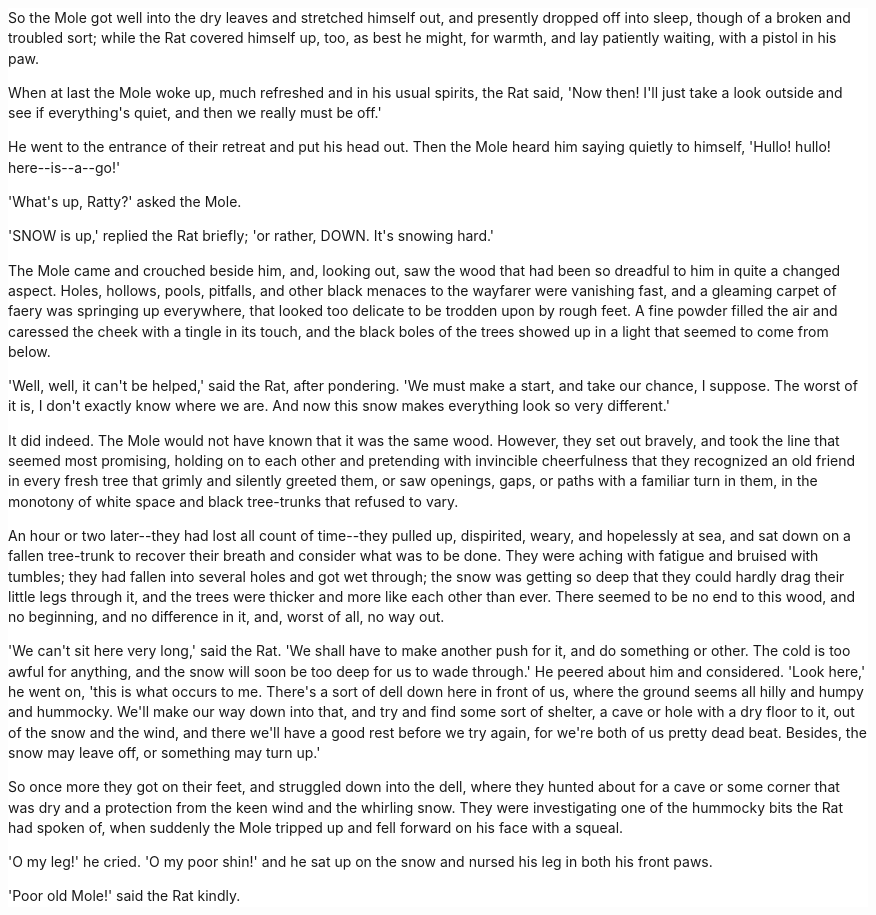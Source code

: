 So the Mole got well into the dry leaves and stretched himself out, and presently dropped off into sleep, though of a broken and troubled sort; while the Rat covered himself up, too, as best he might, for warmth, and lay patiently waiting, with a pistol in his paw. 

When at last the Mole woke up, much refreshed and in his usual spirits, the Rat said, 'Now then! I'll just take a look outside and see if everything's quiet, and then we really must be off.' 

He went to the entrance of their retreat and put his head out. Then the Mole heard him saying quietly to himself, 'Hullo! hullo! here--is--a--go!' 

'What's up, Ratty?' asked the Mole. 

'SNOW is up,' replied the Rat briefly; 'or rather, DOWN. It's snowing hard.' 

The Mole came and crouched beside him, and, looking out, saw the wood that had been so dreadful to him in quite a changed aspect. Holes, hollows, pools, pitfalls, and other black menaces to the wayfarer were vanishing fast, and a gleaming carpet of faery was springing up everywhere, that looked too delicate to be trodden upon by rough feet. A fine powder filled the air and caressed the cheek with a tingle in its touch, and the black boles of the trees showed up in a light that seemed to come from below. 

'Well, well, it can't be helped,' said the Rat, after pondering. 'We must make a start, and take our chance, I suppose. The worst of it is, I don't exactly know where we are. And now this snow makes everything look so very different.' 

It did indeed. The Mole would not have known that it was the same wood. However, they set out bravely, and took the line that seemed most promising, holding on to each other and pretending with invincible cheerfulness that they recognized an old friend in every fresh tree that grimly and silently greeted them, or saw openings, gaps, or paths with a familiar turn in them, in the monotony of white space and black tree-trunks that refused to vary. 

An hour or two later--they had lost all count of time--they pulled up, dispirited, weary, and hopelessly at sea, and sat down on a fallen tree-trunk to recover their breath and consider what was to be done. They were aching with fatigue and bruised with tumbles; they had fallen into several holes and got wet through; the snow was getting so deep that they could hardly drag their little legs through it, and the trees were thicker and more like each other than ever. There seemed to be no end to this wood, and no beginning, and no difference in it, and, worst of all, no way out. 

'We can't sit here very long,' said the Rat. 'We shall have to make another push for it, and do something or other. The cold is too awful for anything, and the snow will soon be too deep for us to wade through.' He peered about him and considered. 'Look here,' he went on, 'this is what occurs to me. There's a sort of dell down here in front of us, where the ground seems all hilly and humpy and hummocky. We'll make our way down into that, and try and find some sort of shelter, a cave or hole with a dry floor to it, out of the snow and the wind, and there we'll have a good rest before we try again, for we're both of us pretty dead beat. Besides, the snow may leave off, or something may turn up.' 

So once more they got on their feet, and struggled down into the dell, where they hunted about for a cave or some corner that was dry and a protection from the keen wind and the whirling snow. They were investigating one of the hummocky bits the Rat had spoken of, when suddenly the Mole tripped up and fell forward on his face with a squeal. 

'O my leg!' he cried. 'O my poor shin!' and he sat up on the snow and nursed his leg in both his front paws. 

'Poor old Mole!' said the Rat kindly. 
